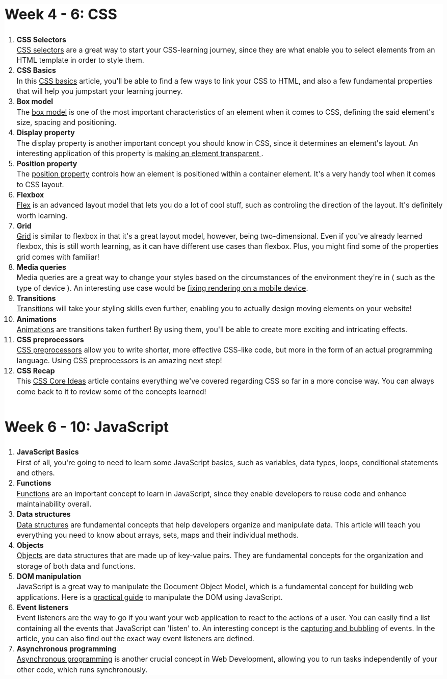 **Week 4 - 6: CSS**
===============
1. **CSS Selectors**<br>  [CSS selectors](https://iq.opengenus.org/css-selectors/) are a great way to start your CSS-learning journey, since they are what enable you to select elements from an HTML template in order to style them.
2. **CSS Basics**<br>  In this [CSS basics](https://iq.opengenus.org/basics-of-css/) article, you'll be able to find a few ways to link your CSS to HTML, and also a few fundamental properties that will help you jumpstart your learning journey.
3. **Box model**<br>  The [box model](https://iq.opengenus.org/css-box-model/) is one of the most important characteristics of an element when it comes to CSS, defining the said element's size, spacing and positioning.
4. **Display property**<br>  The display property is another important concept you should know in CSS, since it determines an element's layout. An interesting application of this property is [ making an element transparent ](https://iq.opengenus.org/css-box-model/).
5. **Position property**<br>  The [position property](https://iq.opengenus.org/css-position-property/) controls how an element is positioned within a container element. It's a very handy tool when it comes to CSS layout.
6. **Flexbox**<br>  [Flex](https://iq.opengenus.org/flexbox/) is an advanced layout model that lets you do a lot of cool stuff, such as controling the direction of the layout. It's definitely worth learning.
7. **Grid**<br>  [Grid](https://iq.opengenus.org/grid-positioning-in-css/) is similar to flexbox in that it's a great layout model, however, being two-dimensional. Even if you've already learned flexbox, this is still worth learning, as it can have different use cases than flexbox. Plus, you might find some of the properties grid comes with familiar!
8. **Media queries**<br>  Media queries are a great way to change your styles based on the circumstances of the environment they're in ( such as the type of device ). An interesting use case would be [fixing rendering on a mobile device](https://iq.opengenus.org/media-queries/).
9. **Transitions**<br>  [Transitions](https://iq.opengenus.org/transitions-in-css/) will take your styling skills even further, enabling you to actually design moving elements on your website!
10. **Animations**<br>  [Animations](https://iq.opengenus.org/css-animation/) are transitions taken further! By using them, you'll be able to create more exciting and intricating effects.
11. **CSS preprocessors**<br>  [CSS preprocessors](https://iq.opengenus.org/css-preprocessors/) allow you to write shorter, more effective CSS-like code, but more in the form of an actual programming language. Using [CSS preprocessors](https://iq.opengenus.org/css-preprocessors/) is an amazing next step!
12. **CSS Recap**<br>  This [CSS Core Ideas](https://iq.opengenus.org/core-ideas-of-css/) article contains everything we've covered regarding CSS so far in a more concise way. You can always come back to it to review some of the concepts learned!

**Week 6 - 10: JavaScript**
=======================
1. **JavaScript Basics**<br>  First of all, you're going to need to learn some [JavaScript basics](https://iq.opengenus.org/basics-of-javascript/), such as variables, data types, loops, conditional statements and others.
2. **Functions**<br>  [Functions](https://iq.opengenus.org/functions-in-javascript/) are an important concept to learn in JavaScript, since they enable developers to reuse code and enhance maintainability overall.
3. **Data structures**<br>  [Data structures](https://iq.opengenus.org/built-in-data-structures-in-javascript/) are fundamental concepts that help developers organize and manipulate data. This article will teach you everything you need to know about arrays, sets, maps and their individual methods.
4. **Objects**<br>  [Objects](https://iq.opengenus.org/objects-in-js/) are data structures that are made up of key-value pairs. They are fundamental concepts for the organization and storage of both data and functions.
5. **DOM manipulation**<br>  JavaScript is a great way to manipulate the Document Object Model, which is a fundamental concept for building web applications. Here is a [practical guide](https://iq.opengenus.org/roll-the-dice-game/) to manipulate the DOM using JavaScript.
6. **Event listeners**<br>  Event listeners are the way to go if you want your web application to react to the actions of a user. You can easily find a list containing all the events that JavaScript can 'listen' to. An interesting concept is the [capturing and bubbling](https://iq.opengenus.org/capturing-and-bubbling-in-javascript/) of events. In the article, you can also find out the exact way event listeners are defined.
7. **Asynchronous programming**<br>  [Asynchronous programming](https://iq.opengenus.org/asynchronous-programming-in-javascript/) is another crucial concept in Web Development, allowing you to run tasks independently of your other code, which runs synchronously.